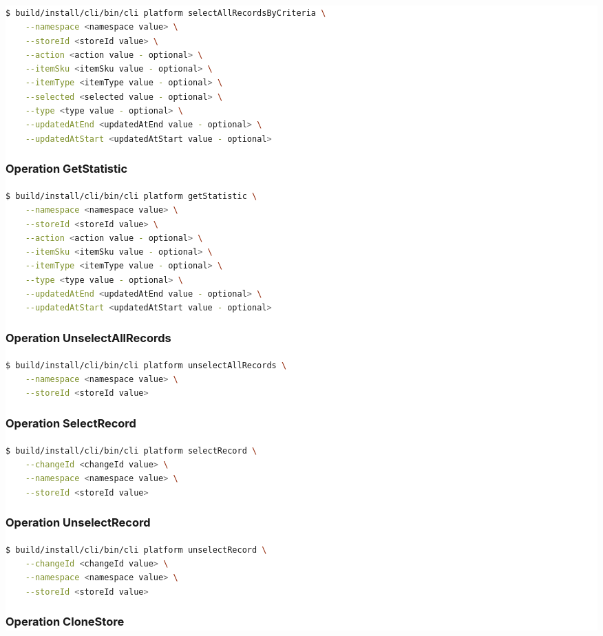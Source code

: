 ```sh
$ build/install/cli/bin/cli platform selectAllRecordsByCriteria \
    --namespace <namespace value> \
    --storeId <storeId value> \
    --action <action value - optional> \
    --itemSku <itemSku value - optional> \
    --itemType <itemType value - optional> \
    --selected <selected value - optional> \
    --type <type value - optional> \
    --updatedAtEnd <updatedAtEnd value - optional> \
    --updatedAtStart <updatedAtStart value - optional>
```

### Operation GetStatistic

```sh
$ build/install/cli/bin/cli platform getStatistic \
    --namespace <namespace value> \
    --storeId <storeId value> \
    --action <action value - optional> \
    --itemSku <itemSku value - optional> \
    --itemType <itemType value - optional> \
    --type <type value - optional> \
    --updatedAtEnd <updatedAtEnd value - optional> \
    --updatedAtStart <updatedAtStart value - optional>
```

### Operation UnselectAllRecords

```sh
$ build/install/cli/bin/cli platform unselectAllRecords \
    --namespace <namespace value> \
    --storeId <storeId value>
```

### Operation SelectRecord

```sh
$ build/install/cli/bin/cli platform selectRecord \
    --changeId <changeId value> \
    --namespace <namespace value> \
    --storeId <storeId value>
```

### Operation UnselectRecord

```sh
$ build/install/cli/bin/cli platform unselectRecord \
    --changeId <changeId value> \
    --namespace <namespace value> \
    --storeId <storeId value>
```

### Operation CloneStore
